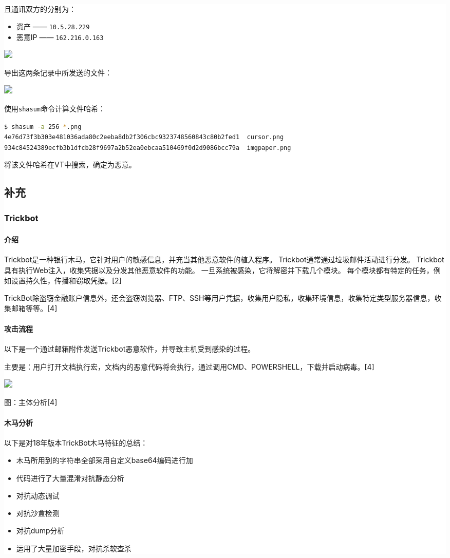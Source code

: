 且通讯双方的分别为：

-   资产 —— `10.5.28.229`
-   恶意IP —— `162.216.0.163`

![](https://image-host-toky.oss-cn-shanghai.aliyuncs.com/20200830162231.png)

导出这两条记录中所发送的文件：

![](https://image-host-toky.oss-cn-shanghai.aliyuncs.com/20200830162509.png)



使用`shasum`命令计算文件哈希：

```bash
$ shasum -a 256 *.png
4e76d73f3b303e481036ada80c2eeba8db2f306cbc9323748560843c80b2fed1  cursor.png
934c84524389ecfb3b1dfcb28f9697a2b52ea0ebcaa510469f0d2d9086bcc79a  imgpaper.png
```

将该文件哈希在VT中搜索，确定为恶意。



## 补充

### Trickbot

#### 介绍

Trickbot是一种银行木马，它针对用户的敏感信息，并充当其他恶意软件的植入程序。 Trickbot通常通过垃圾邮件活动进行分发。 Trickbot具有执行Web注入，收集凭据以及分发其他恶意软件的功能。 一旦系统被感染，它将解密并下载几个模块。 每个模块都有特定的任务，例如设置持久性，传播和窃取凭据。[2]

TrickBot除盗窃金融账户信息外，还会盗窃浏览器、FTP、SSH等用户凭据，收集用户隐私，收集环境信息，收集特定类型服务器信息，收集邮箱等等。[4]

#### 攻击流程

以下是一个通过邮箱附件发送Trickbot恶意软件，并导致主机受到感染的过程。

主要是：用户打开文档执行宏，文档内的恶意代码将会执行，通过调用CMD、POWERSHELL，下载并启动病毒。[4]

![](https://image-host-toky.oss-cn-shanghai.aliyuncs.com/20200908135905.png)

图：主体分析[4]

#### 木马分析

以下是对18年版本TrickBot木马特征的总结：

-   木马所用到的字符串全部采用自定义base64编码进行加

-   代码进行了大量混淆对抗静态分析
-   对抗动态调试
-   对抗沙盒检测
-   对抗dump分析
-   运用了大量加密手段，对抗杀软查杀

